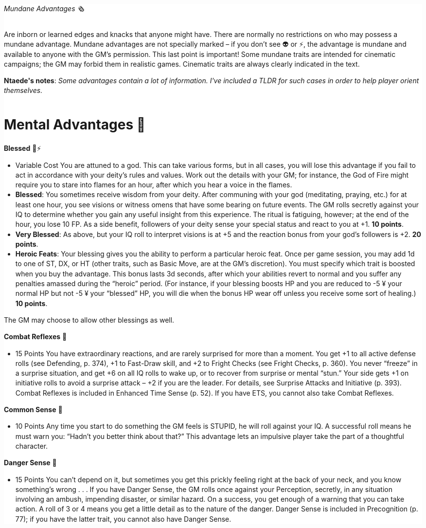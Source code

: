 ###### Mundane Advantages 🗞️
Are inborn or learned edges and knacks that anyone might have. There are normally no restrictions on who may possess a mundane advantage. Mundane advantages are not specially marked – if you don’t see 👽 or ⚡, the advantage is mundane and available to anyone with the GM’s permission. This last point is important! Some mundane traits are intended for cinematic campaigns; the GM may forbid them in realistic games. Cinematic traits are always clearly indicated in the text.

**Ntaede's notes**: *Some advantages contain a lot of information. I've included a TLDR for such cases in order to help player orient themselves.*

# Mental Advantages 🧠
**Blessed** 🧠⚡
- Variable Cost
You are attuned to a god. This can take various forms, but in all cases, you will lose this advantage if you fail to act in accordance with your deity’s rules and values. Work out the details with your GM; for instance, the God of Fire might require you to stare into flames for an hour, after which you hear a voice in the flames.
- **Blessed**: You sometimes receive wisdom from your deity. After communing with your god (meditating, praying, etc.) for at least one hour, you see visions or witness omens that have some bearing on future events. The GM rolls secretly against your IQ to determine whether you gain any useful insight from this experience. The ritual is fatiguing, however; at the end of the hour, you lose 10 FP. As a side benefit, followers of your deity sense your special status and react to you at +1. **10 points**.
- **Very Blessed**: As above, but your IQ roll to interpret visions is at +5 and the reaction bonus from your god’s followers is +2. **20 points**.
- **Heroic Feats**: Your blessing gives you the ability to perform a particular heroic feat. Once per game session, you may add 1d to one of ST, DX, or HT (other traits, such as Basic Move, are at the GM’s discretion). You must specify which trait is boosted when you buy the advantage. This bonus lasts 3d seconds, after which your abilities revert to normal and you suffer any penalties amassed during the “heroic” period. (For instance, if your blessing boosts HP and you are reduced to -5 ¥ your normal HP but not -5 ¥ your “blessed” HP, you will die when the bonus HP wear off unless you receive some sort of healing.) **10 points**. 

The GM may choose to allow other blessings as well.

**Combat Reflexes** 🧠
- 15 Points 
You have extraordinary reactions, and are rarely surprised for more than a moment. You get +1 to all active defense rolls (see Defending, p. 374), +1 to Fast-Draw skill, and +2 to Fright Checks (see Fright Checks, p. 360). You never “freeze” in a surprise situation, and get +6 on all IQ rolls to wake up, or to recover from surprise or mental “stun.” Your side gets +1 on initiative rolls to avoid a surprise attack – +2 if you are the leader. For details, see Surprise Attacks and Initiative (p. 393). Combat Reflexes is included in Enhanced Time Sense (p. 52). If you have ETS, you cannot also take Combat Reflexes.

**Common Sense** 🧠
- 10 Points
Any time you start to do something the GM feels is STUPID, he will roll against your IQ. A successful roll means he must warn you: “Hadn’t you better think about that?” This advantage lets an impulsive player take the part of a thoughtful character.

**Danger Sense** 🧠
- 15 Points
You can’t depend on it, but sometimes you get this prickly feeling right at the back of your neck, and you know something’s wrong . . . If you have Danger Sense, the GM rolls once against your Perception, secretly, in any situation involving an ambush, impending disaster, or similar hazard. On a success, you get enough of a warning that you can take action. A roll of 3 or 4 means you get a little detail as to the nature of the danger. Danger Sense is included in Precognition (p. 77); if you have the latter trait, you cannot also have Danger Sense.
